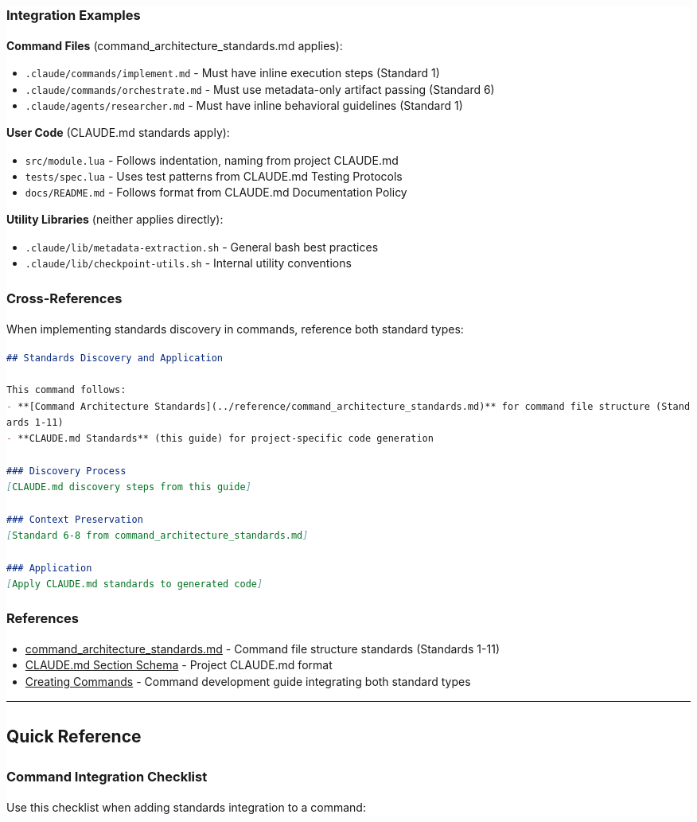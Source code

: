 ### Integration Examples

**Command Files** (command_architecture_standards.md applies):
- `.claude/commands/implement.md` - Must have inline execution steps (Standard 1)
- `.claude/commands/orchestrate.md` - Must use metadata-only artifact passing (Standard 6)
- `.claude/agents/researcher.md` - Must have inline behavioral guidelines (Standard 1)

**User Code** (CLAUDE.md standards apply):
- `src/module.lua` - Follows indentation, naming from project CLAUDE.md
- `tests/spec.lua` - Uses test patterns from CLAUDE.md Testing Protocols
- `docs/README.md` - Follows format from CLAUDE.md Documentation Policy

**Utility Libraries** (neither applies directly):
- `.claude/lib/metadata-extraction.sh` - General bash best practices
- `.claude/lib/checkpoint-utils.sh` - Internal utility conventions

### Cross-References

When implementing standards discovery in commands, reference both standard types:

```markdown
## Standards Discovery and Application

This command follows:
- **[Command Architecture Standards](../reference/command_architecture_standards.md)** for command file structure (Standards 1-11)
- **CLAUDE.md Standards** (this guide) for project-specific code generation

### Discovery Process
[CLAUDE.md discovery steps from this guide]

### Context Preservation
[Standard 6-8 from command_architecture_standards.md]

### Application
[Apply CLAUDE.md standards to generated code]
```

### References

- [command_architecture_standards.md](../reference/command_architecture_standards.md) - Command file structure standards (Standards 1-11)
- [CLAUDE.md Section Schema](../reference/claude-md-section-schema.md) - Project CLAUDE.md format
- [Creating Commands](creating-commands.md) - Command development guide integrating both standard types

---

## Quick Reference

### Command Integration Checklist

Use this checklist when adding standards integration to a command:
